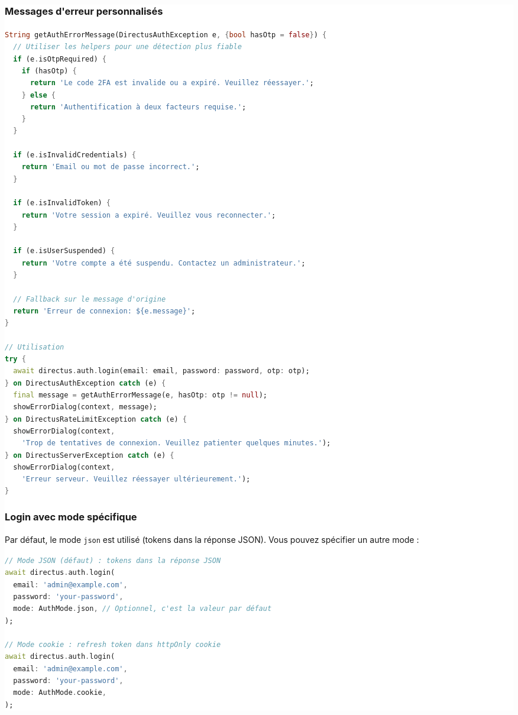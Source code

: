 
### Messages d'erreur personnalisés

```dart
String getAuthErrorMessage(DirectusAuthException e, {bool hasOtp = false}) {
  // Utiliser les helpers pour une détection plus fiable
  if (e.isOtpRequired) {
    if (hasOtp) {
      return 'Le code 2FA est invalide ou a expiré. Veuillez réessayer.';
    } else {
      return 'Authentification à deux facteurs requise.';
    }
  }
  
  if (e.isInvalidCredentials) {
    return 'Email ou mot de passe incorrect.';
  }
  
  if (e.isInvalidToken) {
    return 'Votre session a expiré. Veuillez vous reconnecter.';
  }
  
  if (e.isUserSuspended) {
    return 'Votre compte a été suspendu. Contactez un administrateur.';
  }
  
  // Fallback sur le message d'origine
  return 'Erreur de connexion: ${e.message}';
}

// Utilisation
try {
  await directus.auth.login(email: email, password: password, otp: otp);
} on DirectusAuthException catch (e) {
  final message = getAuthErrorMessage(e, hasOtp: otp != null);
  showErrorDialog(context, message);
} on DirectusRateLimitException catch (e) {
  showErrorDialog(context, 
    'Trop de tentatives de connexion. Veuillez patienter quelques minutes.');
} on DirectusServerException catch (e) {
  showErrorDialog(context, 
    'Erreur serveur. Veuillez réessayer ultérieurement.');
}
```

### Login avec mode spécifique

Par défaut, le mode `json` est utilisé (tokens dans la réponse JSON). Vous pouvez spécifier un autre mode :

```dart
// Mode JSON (défaut) : tokens dans la réponse JSON
await directus.auth.login(
  email: 'admin@example.com',
  password: 'your-password',
  mode: AuthMode.json, // Optionnel, c'est la valeur par défaut
);

// Mode cookie : refresh token dans httpOnly cookie
await directus.auth.login(
  email: 'admin@example.com',
  password: 'your-password',
  mode: AuthMode.cookie,
);

```
